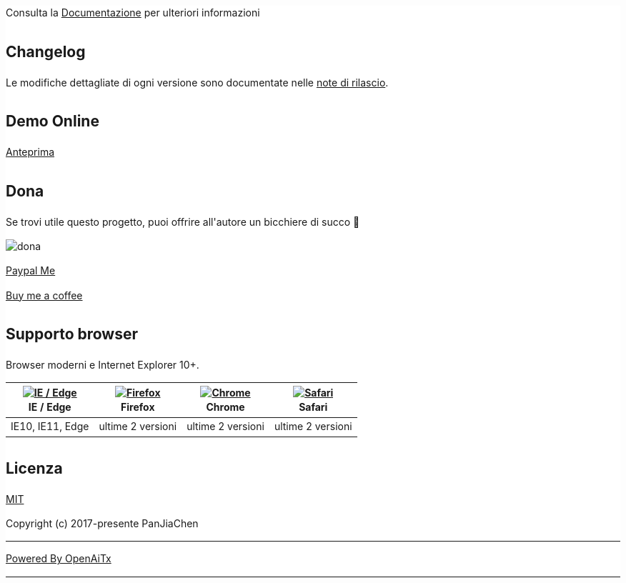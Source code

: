Consulta la [Documentazione](https://panjiachen.github.io/vue-element-admin-site/guide/essentials/deploy.html) per ulteriori informazioni

## Changelog

Le modifiche dettagliate di ogni versione sono documentate nelle [note di rilascio](https://github.com/PanJiaChen/vue-element-admin/releases).

## Demo Online

[Anteprima](https://panjiachen.github.io/vue-element-admin)

## Dona

Se trovi utile questo progetto, puoi offrire all'autore un bicchiere di succo :tropical_drink:

![dona](https://wpimg.wallstcn.com/bd273f0d-83a0-4ef2-92e1-9ac8ed3746b9.png)

[Paypal Me](https://www.paypal.me/panfree23)

[Buy me a coffee](https://www.buymeacoffee.com/Pan)

## Supporto browser

Browser moderni e Internet Explorer 10+.

| [<img src="https://raw.githubusercontent.com/alrra/browser-logos/master/src/edge/edge_48x48.png" alt="IE / Edge" width="24px" height="24px" />](https://godban.github.io/browsers-support-badges/)</br>IE / Edge | [<img src="https://raw.githubusercontent.com/alrra/browser-logos/master/src/firefox/firefox_48x48.png" alt="Firefox" width="24px" height="24px" />](https://godban.github.io/browsers-support-badges/)</br>Firefox | [<img src="https://raw.githubusercontent.com/alrra/browser-logos/master/src/chrome/chrome_48x48.png" alt="Chrome" width="24px" height="24px" />](https://godban.github.io/browsers-support-badges/)</br>Chrome | [<img src="https://raw.githubusercontent.com/alrra/browser-logos/master/src/safari/safari_48x48.png" alt="Safari" width="24px" height="24px" />](https://godban.github.io/browsers-support-badges/)</br>Safari |
| --------- | --------- | --------- | --------- |
| IE10, IE11, Edge | ultime 2 versioni | ultime 2 versioni | ultime 2 versioni |

## Licenza

[MIT](https://github.com/PanJiaChen/vue-element-admin/blob/master/LICENSE)

Copyright (c) 2017-presente PanJiaChen


---


[Powered By OpenAiTx](https://github.com/OpenAiTx/OpenAiTx)


---